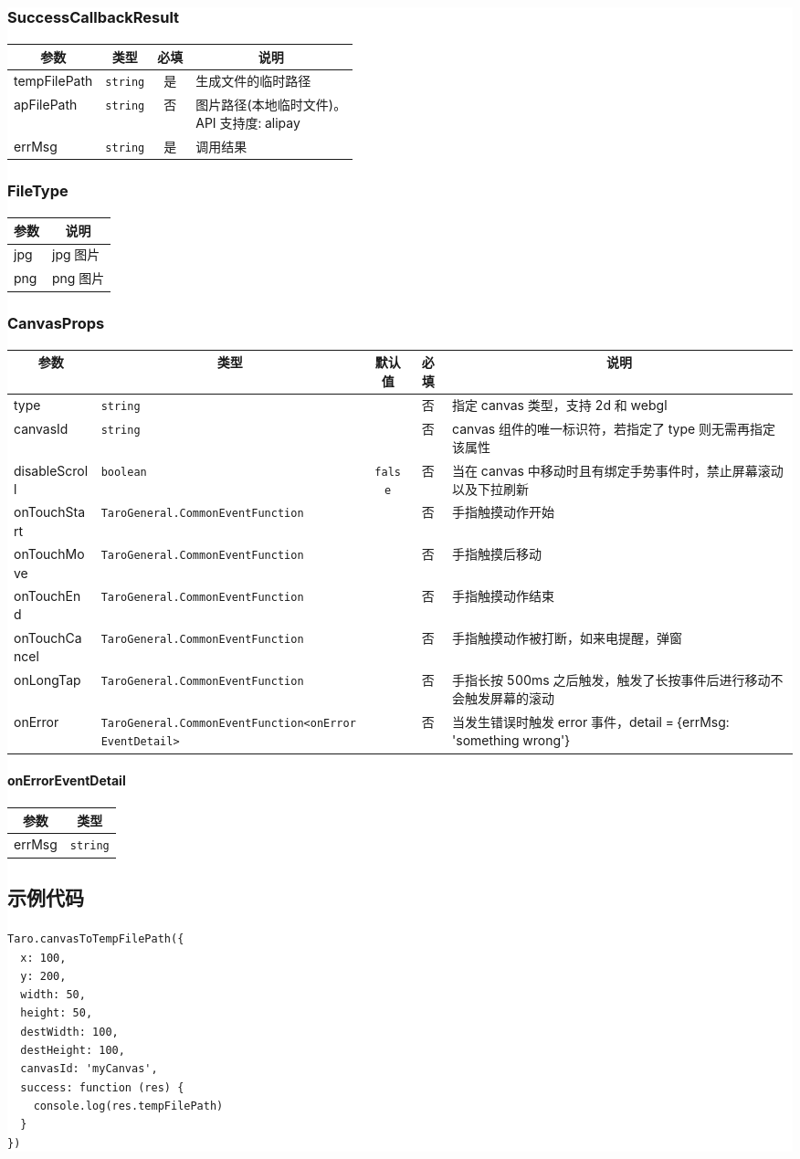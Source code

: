 ### SuccessCallbackResult

| 参数 | 类型 | 必填 | 说明 |
| --- | --- | :---: | --- |
| tempFilePath | `string` | 是 | 生成文件的临时路径 |
| apFilePath | `string` | 否 | 图片路径(本地临时文件)。<br />API 支持度: alipay |
| errMsg | `string` | 是 | 调用结果 |

### FileType

| 参数 | 说明 |
| --- | --- |
| jpg | jpg 图片 |
| png | png 图片 |

### CanvasProps

| 参数 | 类型 | 默认值 | 必填 | 说明 |
| --- | --- | :---: | :---: | --- |
| type | `string` |  | 否 | 指定 canvas 类型，支持 2d 和 webgl |
| canvasId | `string` |  | 否 | canvas 组件的唯一标识符，若指定了 type 则无需再指定该属性 |
| disableScroll | `boolean` | `false` | 否 | 当在 canvas 中移动时且有绑定手势事件时，禁止屏幕滚动以及下拉刷新 |
| onTouchStart | `TaroGeneral.CommonEventFunction` |  | 否 | 手指触摸动作开始 |
| onTouchMove | `TaroGeneral.CommonEventFunction` |  | 否 | 手指触摸后移动 |
| onTouchEnd | `TaroGeneral.CommonEventFunction` |  | 否 | 手指触摸动作结束 |
| onTouchCancel | `TaroGeneral.CommonEventFunction` |  | 否 | 手指触摸动作被打断，如来电提醒，弹窗 |
| onLongTap | `TaroGeneral.CommonEventFunction` |  | 否 | 手指长按 500ms 之后触发，触发了长按事件后进行移动不会触发屏幕的滚动 |
| onError | `TaroGeneral.CommonEventFunction<onErrorEventDetail>` |  | 否 | 当发生错误时触发 error 事件，detail = {errMsg: 'something wrong'} |

#### onErrorEventDetail

| 参数 | 类型 |
| --- | --- |
| errMsg | `string` |

## 示例代码

```tsx
Taro.canvasToTempFilePath({
  x: 100,
  y: 200,
  width: 50,
  height: 50,
  destWidth: 100,
  destHeight: 100,
  canvasId: 'myCanvas',
  success: function (res) {
    console.log(res.tempFilePath)
  }
})
```
